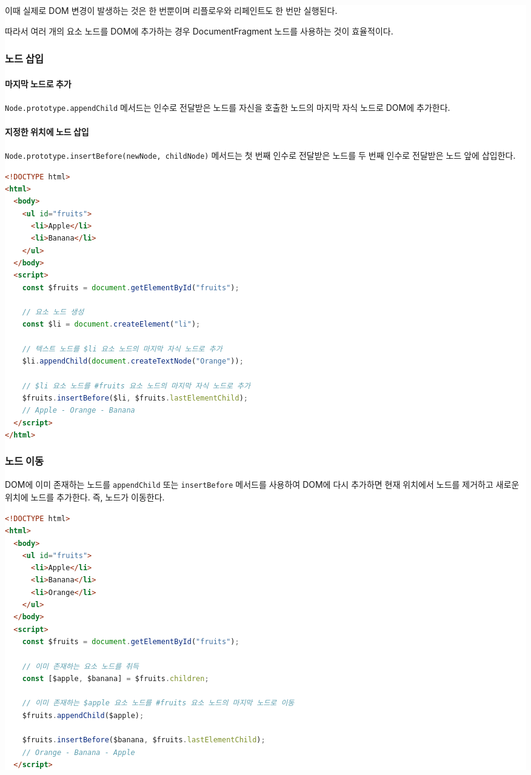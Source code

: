 이때 실제로 DOM 변경이 발생하는 것은 한 번뿐이며 리플로우와 리페인트도 한 번만 실행된다.

따라서 여러 개의 요소 노드를 DOM에 추가하는 경우 DocumentFragment 노드를 사용하는 것이 효율적이다.

### 노드 삽입

#### 마지막 노드로 추가

`Node.prototype.appendChild` 메서드는 인수로 전달받은 노드를 자신을 호출한 노드의 마지막 자식 노드로 DOM에 추가한다.

#### 지정한 위치에 노드 삽입

`Node.prototype.insertBefore(newNode, childNode)` 메서드는 첫 번째 인수로 전달받은 노드를 두 번째 인수로 전달받은 노드 앞에 삽입한다.

```html
<!DOCTYPE html>
<html>
  <body>
    <ul id="fruits">
      <li>Apple</li>
      <li>Banana</li>
    </ul>
  </body>
  <script>
    const $fruits = document.getElementById("fruits");

    // 요소 노드 생성
    const $li = document.createElement("li");

    // 텍스트 노드를 $li 요소 노드의 마지막 자식 노드로 추가
    $li.appendChild(document.createTextNode("Orange"));

    // $li 요소 노드를 #fruits 요소 노드의 마지막 자식 노드로 추가
    $fruits.insertBefore($li, $fruits.lastElementChild);
    // Apple - Orange - Banana
  </script>
</html>
```

### 노드 이동

DOM에 이미 존재하는 노드를 `appendChild` 또는 `insertBefore` 메서드를 사용하여 DOM에 다시 추가하면 현재 위치에서 노드를 제거하고 새로운 위치에 노드를 추가한다. 즉, 노드가 이동한다.

```html
<!DOCTYPE html>
<html>
  <body>
    <ul id="fruits">
      <li>Apple</li>
      <li>Banana</li>
      <li>Orange</li>
    </ul>
  </body>
  <script>
    const $fruits = document.getElementById("fruits");

    // 이미 존재하는 요소 노드를 취득
    const [$apple, $banana] = $fruits.children;

    // 이미 존재하는 $apple 요소 노드를 #fruits 요소 노드의 마지막 노드로 이동
    $fruits.appendChild($apple);

    $fruits.insertBefore($banana, $fruits.lastElementChild);
    // Orange - Banana - Apple
  </script>
```